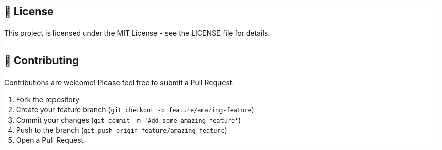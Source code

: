 ## 📄 License

This project is licensed under the MIT License - see the LICENSE file for details.

## 🤝 Contributing

Contributions are welcome! Please feel free to submit a Pull Request.

1. Fork the repository
2. Create your feature branch (`git checkout -b feature/amazing-feature`)
3. Commit your changes (`git commit -m 'Add some amazing feature'`)
4. Push to the branch (`git push origin feature/amazing-feature`)
5. Open a Pull Request